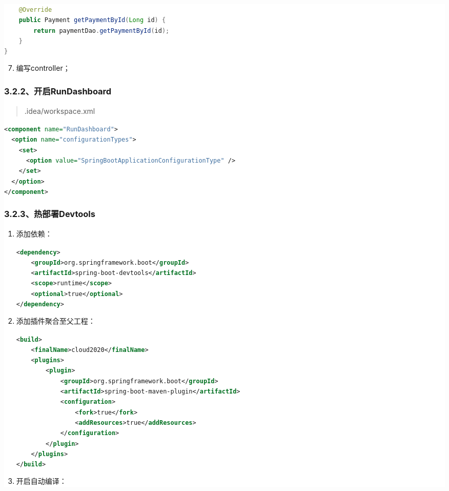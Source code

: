   ```java
       @Override
       public Payment getPaymentById(Long id) {
           return paymentDao.getPaymentById(id);
       }
   }
   ```

7. 编写controller；

### 3.2.2、开启RunDashboard

> .idea/workspace.xml

```xml
<component name="RunDashboard">
  <option name="configurationTypes">
    <set>
      <option value="SpringBootApplicationConfigurationType" />
    </set>
  </option>
</component>
```

### 3.2.3、热部署Devtools

1. 添加依赖：

   ```xml
   <dependency>
       <groupId>org.springframework.boot</groupId>
       <artifactId>spring-boot-devtools</artifactId>
       <scope>runtime</scope>
       <optional>true</optional>
   </dependency>
   ```

2. 添加插件聚合至父工程：

   ```xml
   <build>
       <finalName>cloud2020</finalName>
       <plugins>
           <plugin>
               <groupId>org.springframework.boot</groupId>
               <artifactId>spring-boot-maven-plugin</artifactId>
               <configuration>
                   <fork>true</fork>
                   <addResources>true</addResources>
               </configuration>
           </plugin>
       </plugins>
   </build>
   ```

3. 开启自动编译：
